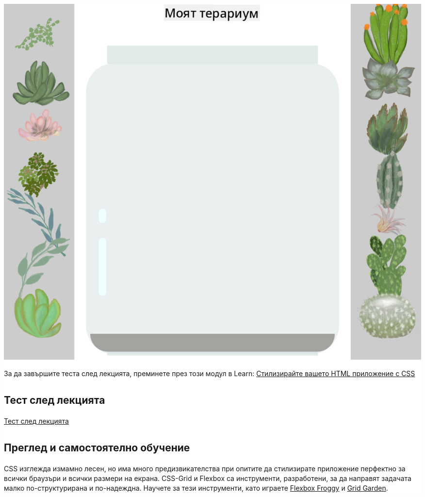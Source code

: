 ![завършен терариум](../../../../translated_images/terrarium-final.2f07047ffc597d0a06b06cab28a77801a10dd12fdb6c7fc630e9c40665491c53.bg.png)

За да завършите теста след лекцията, преминете през този модул в Learn: [Стилизирайте вашето HTML приложение с CSS](https://docs.microsoft.com/learn/modules/build-simple-website/4-css-basics/?WT.mc_id=academic-77807-sagibbon)

## Тест след лекцията

[Тест след лекцията](https://ashy-river-0debb7803.1.azurestaticapps.net/quiz/18)

## Преглед и самостоятелно обучение

CSS изглежда измамно лесен, но има много предизвикателства при опитите да стилизирате приложение перфектно за всички браузъри и всички размери на екрана. CSS-Grid и Flexbox са инструменти, разработени, за да направят задачата малко по-структурирана и по-надеждна. Научете за тези инструменти, като играете [Flexbox Froggy](https://flexboxfroggy.com/) и [Grid Garden](https://codepip.com/games/grid-garden/).
